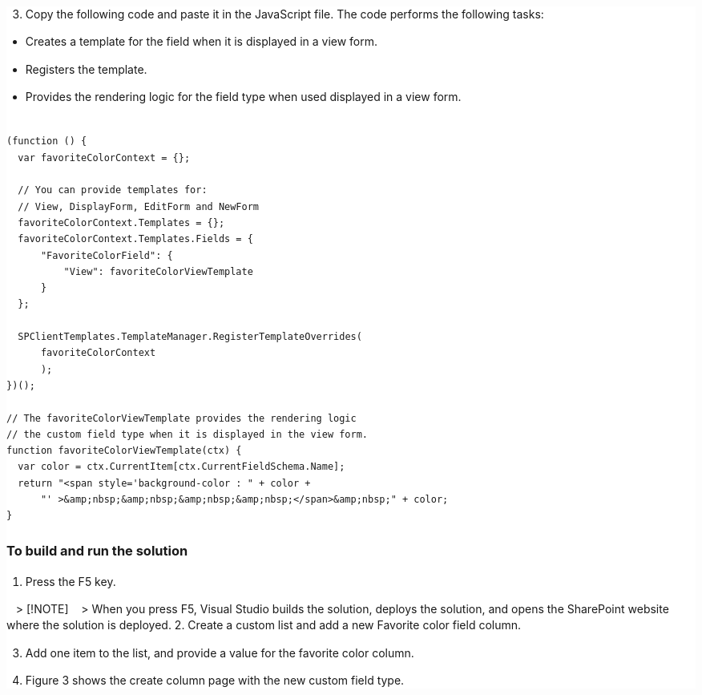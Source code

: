   
3. Copy the following code and paste it in the JavaScript file. The code performs the following tasks: 
    
  - Creates a template for the field when it is displayed in a view form. 
    
  
  - Registers the template. 
    
  
  - Provides the rendering logic for the field type when used displayed in a view form. 
    
  

  ```
  
(function () {
    var favoriteColorContext = {};

    // You can provide templates for:
    // View, DisplayForm, EditForm and NewForm
    favoriteColorContext.Templates = {};
    favoriteColorContext.Templates.Fields = {
        "FavoriteColorField": {
            "View": favoriteColorViewTemplate
        }
    };

    SPClientTemplates.TemplateManager.RegisterTemplateOverrides(
        favoriteColorContext
        );
})();

// The favoriteColorViewTemplate provides the rendering logic
// the custom field type when it is displayed in the view form.
function favoriteColorViewTemplate(ctx) {
    var color = ctx.CurrentItem[ctx.CurrentFieldSchema.Name];
    return "<span style='background-color : " + color +
        "' >&amp;nbsp;&amp;nbsp;&amp;nbsp;&amp;nbsp;</span>&amp;nbsp;" + color;
}
  ```


### To build and run the solution


1. Press the F5 key. 
    
   > [!NOTE]
   > When you press F5, Visual Studio builds the solution, deploys the solution, and opens the SharePoint website where the solution is deployed. 
2. Create a custom list and add a new Favorite color field column. 
    
  
3. Add one item to the list, and provide a value for the favorite color column. 
    
  
4. Figure 3 shows the create column page with the new custom field type. 
    